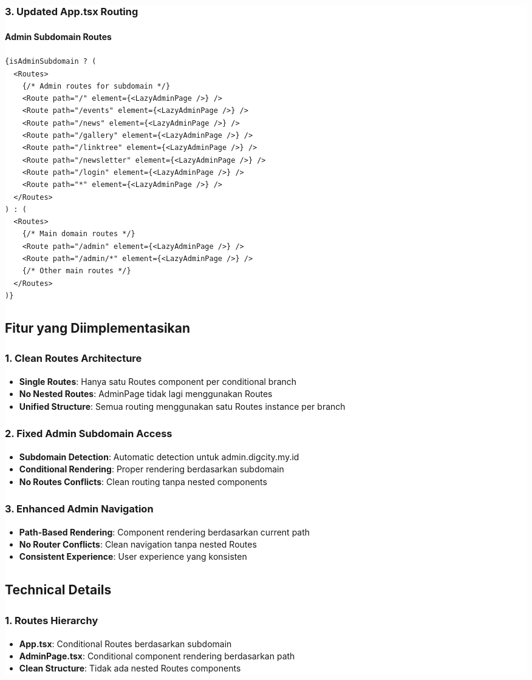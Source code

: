 ### 3. **Updated App.tsx Routing**

#### **Admin Subdomain Routes**
```tsx
{isAdminSubdomain ? (
  <Routes>
    {/* Admin routes for subdomain */}
    <Route path="/" element={<LazyAdminPage />} />
    <Route path="/events" element={<LazyAdminPage />} />
    <Route path="/news" element={<LazyAdminPage />} />
    <Route path="/gallery" element={<LazyAdminPage />} />
    <Route path="/linktree" element={<LazyAdminPage />} />
    <Route path="/newsletter" element={<LazyAdminPage />} />
    <Route path="/login" element={<LazyAdminPage />} />
    <Route path="*" element={<LazyAdminPage />} />
  </Routes>
) : (
  <Routes>
    {/* Main domain routes */}
    <Route path="/admin" element={<LazyAdminPage />} />
    <Route path="/admin/*" element={<LazyAdminPage />} />
    {/* Other main routes */}
  </Routes>
)}
```

## Fitur yang Diimplementasikan

### 1. **Clean Routes Architecture**
- **Single Routes**: Hanya satu Routes component per conditional branch
- **No Nested Routes**: AdminPage tidak lagi menggunakan Routes
- **Unified Structure**: Semua routing menggunakan satu Routes instance per branch

### 2. **Fixed Admin Subdomain Access**
- **Subdomain Detection**: Automatic detection untuk admin.digcity.my.id
- **Conditional Rendering**: Proper rendering berdasarkan subdomain
- **No Routes Conflicts**: Clean routing tanpa nested components

### 3. **Enhanced Admin Navigation**
- **Path-Based Rendering**: Component rendering berdasarkan current path
- **No Router Conflicts**: Clean navigation tanpa nested Routes
- **Consistent Experience**: User experience yang konsisten

## Technical Details

### 1. **Routes Hierarchy**
- **App.tsx**: Conditional Routes berdasarkan subdomain
- **AdminPage.tsx**: Conditional component rendering berdasarkan path
- **Clean Structure**: Tidak ada nested Routes components

